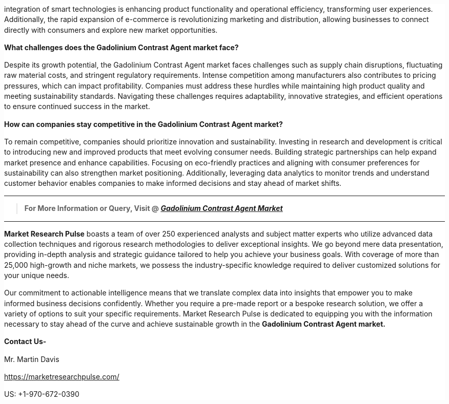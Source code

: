 integration of smart technologies is enhancing product functionality and operational efficiency, transforming user experiences. Additionally, the rapid expansion of e-commerce is revolutionizing marketing and distribution, allowing businesses to connect directly with consumers and explore new market opportunities.</p><p><strong>What challenges does the Gadolinium Contrast Agent market face?</strong></p><p>Despite its growth potential, the Gadolinium Contrast Agent market faces challenges such as supply chain disruptions, fluctuating raw material costs, and stringent regulatory requirements. Intense competition among manufacturers also contributes to pricing pressures, which can impact profitability. Companies must address these hurdles while maintaining high product quality and meeting sustainability standards. Navigating these challenges requires adaptability, innovative strategies, and efficient operations to ensure continued success in the market.</p><p><strong>How can companies stay competitive in the Gadolinium Contrast Agent market?</strong></p><p>To remain competitive, companies should prioritize innovation and sustainability. Investing in research and development is critical to introducing new and improved products that meet evolving consumer needs. Building strategic partnerships can help expand market presence and enhance capabilities. Focusing on eco-friendly practices and aligning with consumer preferences for sustainability can also strengthen market positioning. Additionally, leveraging data analytics to monitor trends and understand customer behavior enables companies to make informed decisions and stay ahead of market shifts.</p><hr /><blockquote><p><strong>For More Information or Query, Visit @&nbsp;<em><a href="https://marketresearchpulse.com/report/135915/gadolinium-contrast-agent-market?utm_source=Linkedin&utm_medium=0116">Gadolinium Contrast Agent Market</a></em></strong></p></blockquote><hr /><p><strong>Market Research Pulse</strong> boasts a team of over 250 experienced analysts and subject matter experts who utilize advanced data collection techniques and rigorous research methodologies to deliver exceptional insights. We go beyond mere data presentation, providing in-depth analysis and strategic guidance tailored to help you achieve your business goals. With coverage of more than 25,000 high-growth and niche markets, we possess the industry-specific knowledge required to deliver customized solutions for your unique needs.</p><p>Our commitment to actionable intelligence means that we translate complex data into insights that empower you to make informed business decisions confidently. Whether you require a pre-made report or a bespoke research solution, we offer a variety of options to suit your specific requirements. Market Research Pulse is dedicated to equipping you with the information necessary to stay ahead of the curve and achieve sustainable growth in the <strong>Gadolinium Contrast Agent market.</strong></p><p><strong>Contact Us-</strong></p><p>Mr. Martin Davis</p><p>https://marketresearchpulse.com/</p><p>US: +1-970-672-0390</p>
